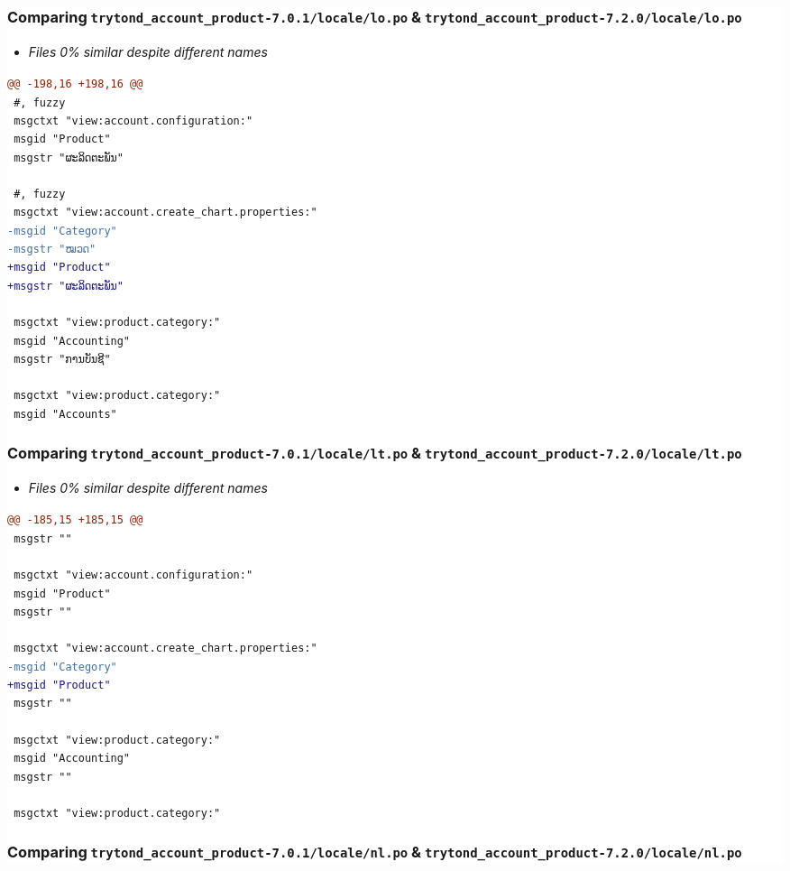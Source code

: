 ### Comparing `trytond_account_product-7.0.1/locale/lo.po` & `trytond_account_product-7.2.0/locale/lo.po`

 * *Files 0% similar despite different names*

```diff
@@ -198,16 +198,16 @@
 #, fuzzy
 msgctxt "view:account.configuration:"
 msgid "Product"
 msgstr "ຜະລິດຕະພັນ"
 
 #, fuzzy
 msgctxt "view:account.create_chart.properties:"
-msgid "Category"
-msgstr "ໝວດ"
+msgid "Product"
+msgstr "ຜະລິດຕະພັນ"
 
 msgctxt "view:product.category:"
 msgid "Accounting"
 msgstr "ການບັນຊີ"
 
 msgctxt "view:product.category:"
 msgid "Accounts"
```

### Comparing `trytond_account_product-7.0.1/locale/lt.po` & `trytond_account_product-7.2.0/locale/lt.po`

 * *Files 0% similar despite different names*

```diff
@@ -185,15 +185,15 @@
 msgstr ""
 
 msgctxt "view:account.configuration:"
 msgid "Product"
 msgstr ""
 
 msgctxt "view:account.create_chart.properties:"
-msgid "Category"
+msgid "Product"
 msgstr ""
 
 msgctxt "view:product.category:"
 msgid "Accounting"
 msgstr ""
 
 msgctxt "view:product.category:"
```

### Comparing `trytond_account_product-7.0.1/locale/nl.po` & `trytond_account_product-7.2.0/locale/nl.po`
